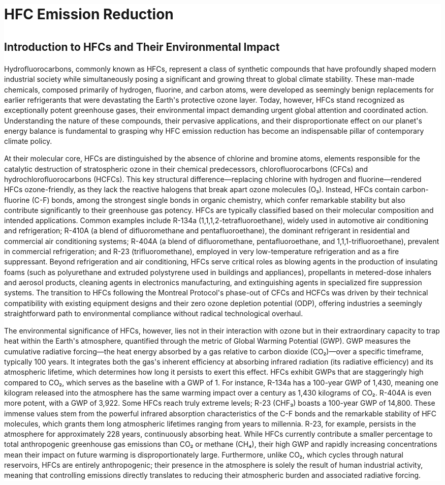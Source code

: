 
# HFC Emission Reduction

## Introduction to HFCs and Their Environmental Impact

Hydrofluorocarbons, commonly known as HFCs, represent a class of synthetic compounds that have profoundly shaped modern industrial society while simultaneously posing a significant and growing threat to global climate stability. These man-made chemicals, composed primarily of hydrogen, fluorine, and carbon atoms, were developed as seemingly benign replacements for earlier refrigerants that were devastating the Earth's protective ozone layer. Today, however, HFCs stand recognized as exceptionally potent greenhouse gases, their environmental impact demanding urgent global attention and coordinated action. Understanding the nature of these compounds, their pervasive applications, and their disproportionate effect on our planet's energy balance is fundamental to grasping why HFC emission reduction has become an indispensable pillar of contemporary climate policy.

At their molecular core, HFCs are distinguished by the absence of chlorine and bromine atoms, elements responsible for the catalytic destruction of stratospheric ozone in their chemical predecessors, chlorofluorocarbons (CFCs) and hydrochlorofluorocarbons (HCFCs). This key structural difference—replacing chlorine with hydrogen and fluorine—rendered HFCs ozone-friendly, as they lack the reactive halogens that break apart ozone molecules (O₃). Instead, HFCs contain carbon-fluorine (C-F) bonds, among the strongest single bonds in organic chemistry, which confer remarkable stability but also contribute significantly to their greenhouse gas potency. HFCs are typically classified based on their molecular composition and intended applications. Common examples include R-134a (1,1,1,2-tetrafluoroethane), widely used in automotive air conditioning and refrigeration; R-410A (a blend of difluoromethane and pentafluoroethane), the dominant refrigerant in residential and commercial air conditioning systems; R-404A (a blend of difluoromethane, pentafluoroethane, and 1,1,1-trifluoroethane), prevalent in commercial refrigeration; and R-23 (trifluoromethane), employed in very low-temperature refrigeration and as a fire suppressant. Beyond refrigeration and air conditioning, HFCs serve critical roles as blowing agents in the production of insulating foams (such as polyurethane and extruded polystyrene used in buildings and appliances), propellants in metered-dose inhalers and aerosol products, cleaning agents in electronics manufacturing, and extinguishing agents in specialized fire suppression systems. The transition to HFCs following the Montreal Protocol's phase-out of CFCs and HCFCs was driven by their technical compatibility with existing equipment designs and their zero ozone depletion potential (ODP), offering industries a seemingly straightforward path to environmental compliance without radical technological overhaul.

The environmental significance of HFCs, however, lies not in their interaction with ozone but in their extraordinary capacity to trap heat within the Earth's atmosphere, quantified through the metric of Global Warming Potential (GWP). GWP measures the cumulative radiative forcing—the heat energy absorbed by a gas relative to carbon dioxide (CO₂)—over a specific timeframe, typically 100 years. It integrates both the gas's inherent efficiency at absorbing infrared radiation (its radiative efficiency) and its atmospheric lifetime, which determines how long it persists to exert this effect. HFCs exhibit GWPs that are staggeringly high compared to CO₂, which serves as the baseline with a GWP of 1. For instance, R-134a has a 100-year GWP of 1,430, meaning one kilogram released into the atmosphere has the same warming impact over a century as 1,430 kilograms of CO₂. R-404A is even more potent, with a GWP of 3,922. Some HFCs reach truly extreme levels; R-23 (CHF₃) boasts a 100-year GWP of 14,800. These immense values stem from the powerful infrared absorption characteristics of the C-F bonds and the remarkable stability of HFC molecules, which grants them long atmospheric lifetimes ranging from years to millennia. R-23, for example, persists in the atmosphere for approximately 228 years, continuously absorbing heat. While HFCs currently contribute a smaller percentage to total anthropogenic greenhouse gas emissions than CO₂ or methane (CH₄), their high GWP and rapidly increasing concentrations mean their impact on future warming is disproportionately large. Furthermore, unlike CO₂, which cycles through natural reservoirs, HFCs are entirely anthropogenic; their presence in the atmosphere is solely the result of human industrial activity, meaning that controlling emissions directly translates to reducing their atmospheric burden and associated radiative forcing.
